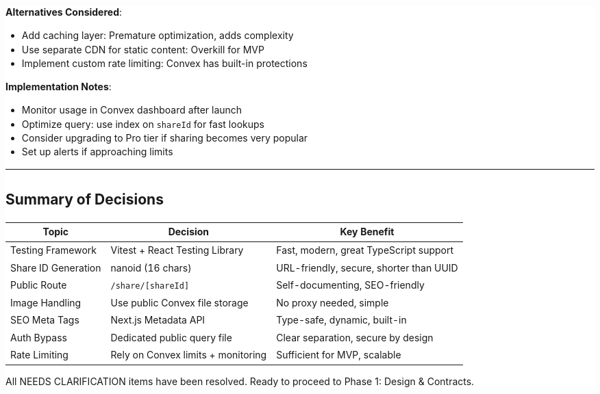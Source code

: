 **Alternatives Considered**:
- Add caching layer: Premature optimization, adds complexity
- Use separate CDN for static content: Overkill for MVP
- Implement custom rate limiting: Convex has built-in protections

**Implementation Notes**:
- Monitor usage in Convex dashboard after launch
- Optimize query: use index on `shareId` for fast lookups
- Consider upgrading to Pro tier if sharing becomes very popular
- Set up alerts if approaching limits

---

## Summary of Decisions

| Topic | Decision | Key Benefit |
|-------|----------|-------------|
| Testing Framework | Vitest + React Testing Library | Fast, modern, great TypeScript support |
| Share ID Generation | nanoid (16 chars) | URL-friendly, secure, shorter than UUID |
| Public Route | `/share/[shareId]` | Self-documenting, SEO-friendly |
| Image Handling | Use public Convex file storage | No proxy needed, simple |
| SEO Meta Tags | Next.js Metadata API | Type-safe, dynamic, built-in |
| Auth Bypass | Dedicated public query file | Clear separation, secure by design |
| Rate Limiting | Rely on Convex limits + monitoring | Sufficient for MVP, scalable |

All NEEDS CLARIFICATION items have been resolved. Ready to proceed to Phase 1: Design & Contracts.
